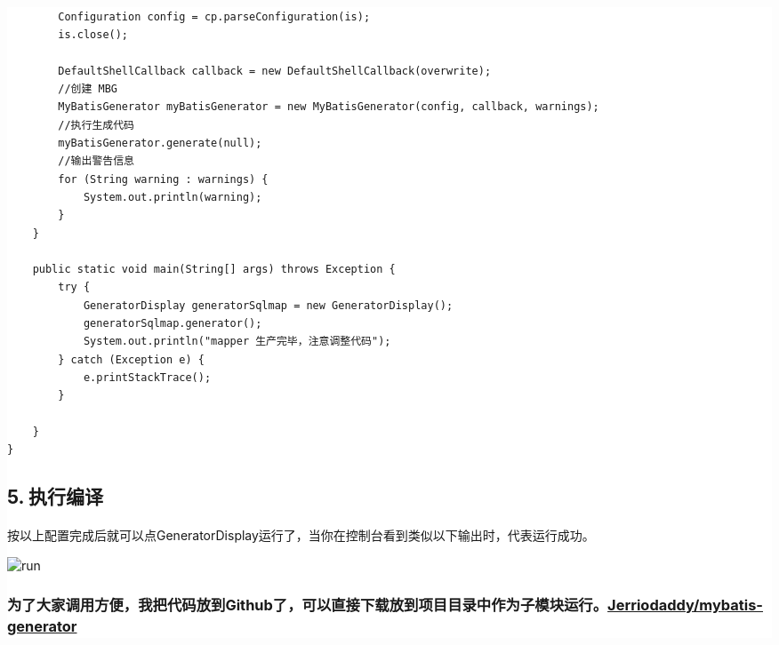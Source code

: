 ```
		Configuration config = cp.parseConfiguration(is);
		is.close();

		DefaultShellCallback callback = new DefaultShellCallback(overwrite);
		//创建 MBG
		MyBatisGenerator myBatisGenerator = new MyBatisGenerator(config, callback, warnings);
		//执行生成代码
		myBatisGenerator.generate(null);
		//输出警告信息
		for (String warning : warnings) {
			System.out.println(warning);
		}
	} 
	
	public static void main(String[] args) throws Exception {
		try {
			GeneratorDisplay generatorSqlmap = new GeneratorDisplay();
			generatorSqlmap.generator();
			System.out.println("mapper 生产完毕，注意调整代码");
		} catch (Exception e) {
			e.printStackTrace();
		}
		
	}
}
```

## 5. 执行编译
按以上配置完成后就可以点GeneratorDisplay运行了，当你在控制台看到类似以下输出时，代表运行成功。

![run](run.png)

### 为了大家调用方便，我把代码放到Github了，可以直接下载放到项目目录中作为子模块运行。[Jerriodaddy/mybatis-generator](https://github.com/Jerriodaddy/mybatis-generator)